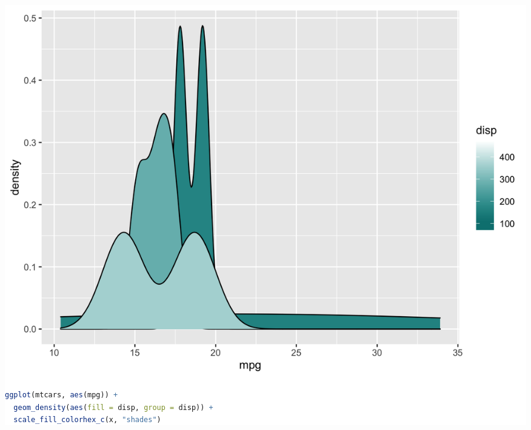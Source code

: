 <img src="man/figures/README-unnamed-chunk-3-2.png" width="100%" />

``` r
ggplot(mtcars, aes(mpg)) +
  geom_density(aes(fill = disp, group = disp)) +
  scale_fill_colorhex_c(x, "shades")
```
